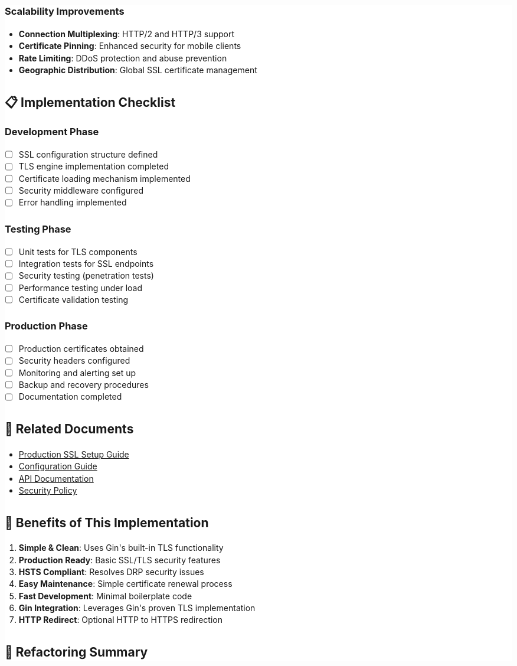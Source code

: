 ### **Scalability Improvements**

- **Connection Multiplexing**: HTTP/2 and HTTP/3 support
- **Certificate Pinning**: Enhanced security for mobile clients
- **Rate Limiting**: DDoS protection and abuse prevention
- **Geographic Distribution**: Global SSL certificate management

## 📋 **Implementation Checklist**

### **Development Phase**
- [ ] SSL configuration structure defined
- [ ] TLS engine implementation completed
- [ ] Certificate loading mechanism implemented
- [ ] Security middleware configured
- [ ] Error handling implemented

### **Testing Phase**
- [ ] Unit tests for TLS components
- [ ] Integration tests for SSL endpoints
- [ ] Security testing (penetration tests)
- [ ] Performance testing under load
- [ ] Certificate validation testing

### **Production Phase**
- [ ] Production certificates obtained
- [ ] Security headers configured
- [ ] Monitoring and alerting set up
- [ ] Backup and recovery procedures
- [ ] Documentation completed

## 🔗 **Related Documents**

- [Production SSL Setup Guide](PRODUCTION_SSL_SETUP.md)
- [Configuration Guide](../configs/README.md)
- [API Documentation](../README.md)
- [Security Policy](../SECURITY.md)

## 🎉 **Benefits of This Implementation**

1. **Simple & Clean**: Uses Gin's built-in TLS functionality
2. **Production Ready**: Basic SSL/TLS security features
3. **HSTS Compliant**: Resolves DRP security issues
4. **Easy Maintenance**: Simple certificate renewal process
5. **Fast Development**: Minimal boilerplate code
6. **Gin Integration**: Leverages Gin's proven TLS implementation
7. **HTTP Redirect**: Optional HTTP to HTTPS redirection

## 🔄 **Refactoring Summary**
